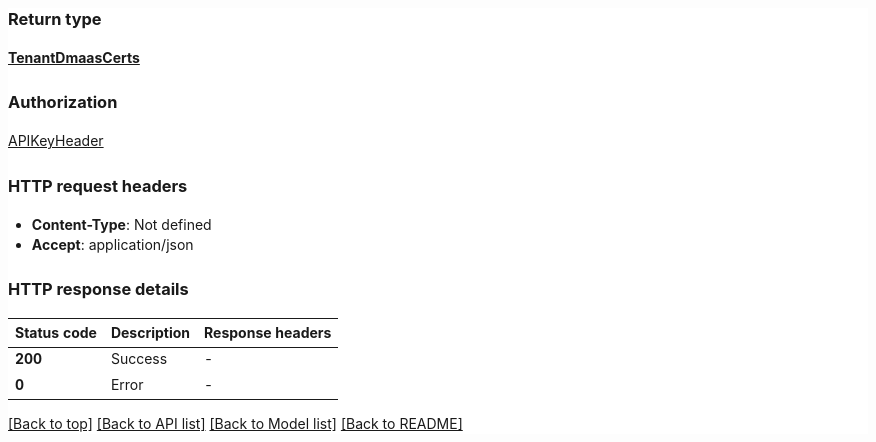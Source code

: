 ### Return type

[**TenantDmaasCerts**](TenantDmaasCerts.md)

### Authorization

[APIKeyHeader](../README.md#APIKeyHeader)

### HTTP request headers

 - **Content-Type**: Not defined
 - **Accept**: application/json


### HTTP response details
| Status code | Description | Response headers |
|-------------|-------------|------------------|
**200** | Success |  -  |
**0** | Error |  -  |

[[Back to top]](#) [[Back to API list]](../README.md#documentation-for-api-endpoints) [[Back to Model list]](../README.md#documentation-for-models) [[Back to README]](../README.md)


